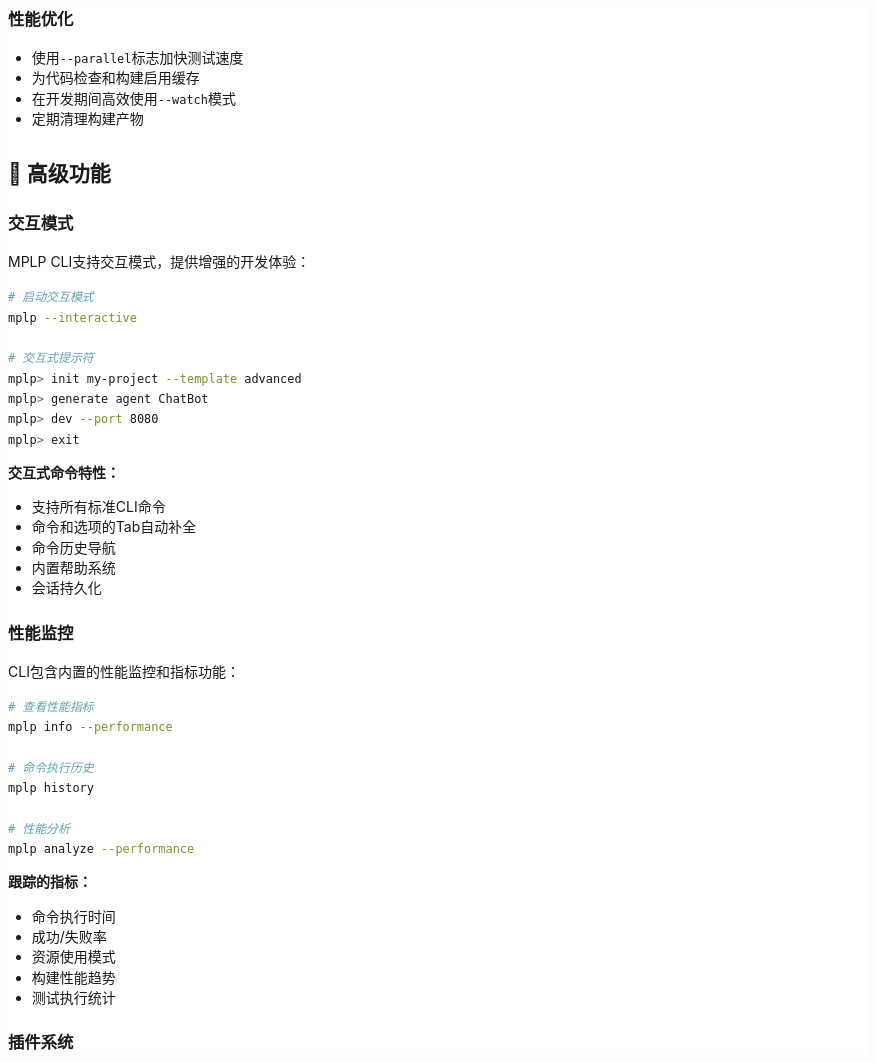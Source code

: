 ### **性能优化**

- 使用`--parallel`标志加快测试速度
- 为代码检查和构建启用缓存
- 在开发期间高效使用`--watch`模式
- 定期清理构建产物

## 🎯 **高级功能**

### **交互模式**

MPLP CLI支持交互模式，提供增强的开发体验：

```bash
# 启动交互模式
mplp --interactive

# 交互式提示符
mplp> init my-project --template advanced
mplp> generate agent ChatBot
mplp> dev --port 8080
mplp> exit
```

**交互式命令特性：**
- 支持所有标准CLI命令
- 命令和选项的Tab自动补全
- 命令历史导航
- 内置帮助系统
- 会话持久化

### **性能监控**

CLI包含内置的性能监控和指标功能：

```bash
# 查看性能指标
mplp info --performance

# 命令执行历史
mplp history

# 性能分析
mplp analyze --performance
```

**跟踪的指标：**
- 命令执行时间
- 成功/失败率
- 资源使用模式
- 构建性能趋势
- 测试执行统计

### **插件系统**
